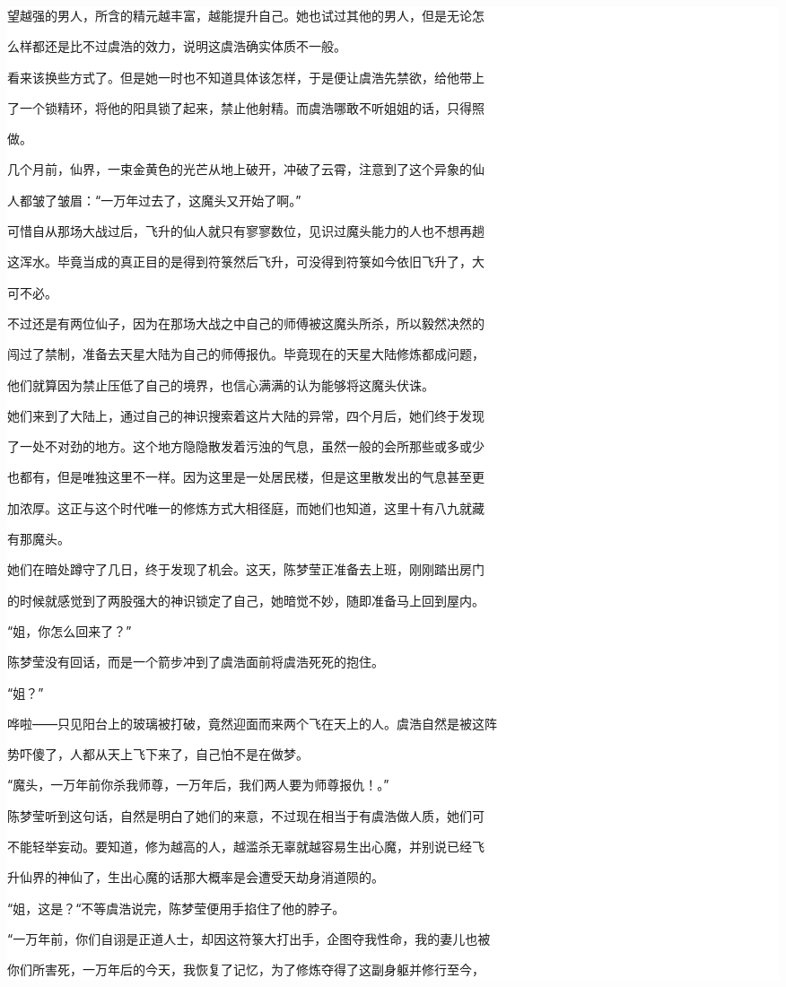 望越强的男人，所含的精元越丰富，越能提升自己。她也试过其他的男人，但是无论怎

么样都还是比不过虞浩的效力，说明这虞浩确实体质不一般。

看来该换些方式了。但是她一时也不知道具体该怎样，于是便让虞浩先禁欲，给他带上

了一个锁精环，将他的阳具锁了起来，禁止他射精。而虞浩哪敢不听姐姐的话，只得照

做。

几个月前，仙界，一束金黄色的光芒从地上破开，冲破了云霄，注意到了这个异象的仙

人都皱了皱眉：“一万年过去了，这魔头又开始了啊。”

可惜自从那场大战过后，飞升的仙人就只有寥寥数位，见识过魔头能力的人也不想再趟

这浑水。毕竟当成的真正目的是得到符箓然后飞升，可没得到符箓如今依旧飞升了，大

可不必。

不过还是有两位仙子，因为在那场大战之中自己的师傅被这魔头所杀，所以毅然决然的

闯过了禁制，准备去天星大陆为自己的师傅报仇。毕竟现在的天星大陆修炼都成问题，

他们就算因为禁止压低了自己的境界，也信心满满的认为能够将这魔头伏诛。

她们来到了大陆上，通过自己的神识搜索着这片大陆的异常，四个月后，她们终于发现

了一处不对劲的地方。这个地方隐隐散发着污浊的气息，虽然一般的会所那些或多或少

也都有，但是唯独这里不一样。因为这里是一处居民楼，但是这里散发出的气息甚至更

加浓厚。这正与这个时代唯一的修炼方式大相径庭，而她们也知道，这里十有八九就藏

有那魔头。

她们在暗处蹲守了几日，终于发现了机会。这天，陈梦莹正准备去上班，刚刚踏出房门

的时候就感觉到了两股强大的神识锁定了自己，她暗觉不妙，随即准备马上回到屋内。



“姐，你怎么回来了？”

陈梦莹没有回话，而是一个箭步冲到了虞浩面前将虞浩死死的抱住。

“姐？”

哗啦——只见阳台上的玻璃被打破，竟然迎面而来两个飞在天上的人。虞浩自然是被这阵

势吓傻了，人都从天上飞下来了，自己怕不是在做梦。

“魔头，一万年前你杀我师尊，一万年后，我们两人要为师尊报仇！。”

陈梦莹听到这句话，自然是明白了她们的来意，不过现在相当于有虞浩做人质，她们可

不能轻举妄动。要知道，修为越高的人，越滥杀无辜就越容易生出心魔，并别说已经飞

升仙界的神仙了，生出心魔的话那大概率是会遭受天劫身消道陨的。

“姐，这是？“不等虞浩说完，陈梦莹便用手掐住了他的脖子。

“一万年前，你们自诩是正道人士，却因这符箓大打出手，企图夺我性命，我的妻儿也被

你们所害死，一万年后的今天，我恢复了记忆，为了修炼夺得了这副身躯并修行至今，
